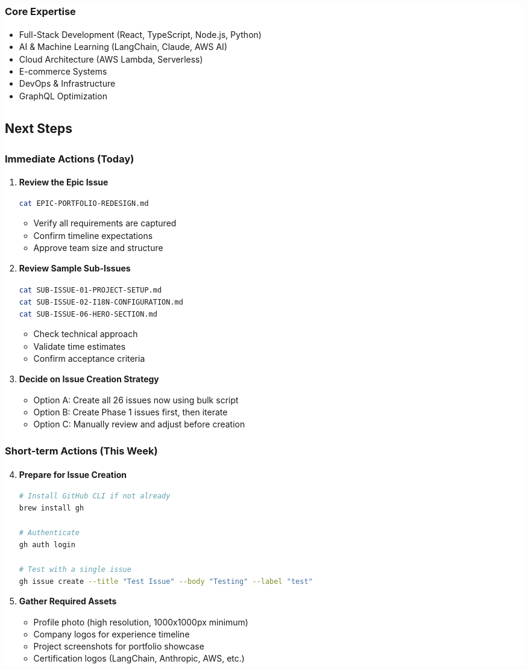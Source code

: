 ### Core Expertise
- Full-Stack Development (React, TypeScript, Node.js, Python)
- AI & Machine Learning (LangChain, Claude, AWS AI)
- Cloud Architecture (AWS Lambda, Serverless)
- E-commerce Systems
- DevOps & Infrastructure
- GraphQL Optimization

## Next Steps

### Immediate Actions (Today)

1. **Review the Epic Issue**
   ```bash
   cat EPIC-PORTFOLIO-REDESIGN.md
   ```
   - Verify all requirements are captured
   - Confirm timeline expectations
   - Approve team size and structure

2. **Review Sample Sub-Issues**
   ```bash
   cat SUB-ISSUE-01-PROJECT-SETUP.md
   cat SUB-ISSUE-02-I18N-CONFIGURATION.md
   cat SUB-ISSUE-06-HERO-SECTION.md
   ```
   - Check technical approach
   - Validate time estimates
   - Confirm acceptance criteria

3. **Decide on Issue Creation Strategy**
   - Option A: Create all 26 issues now using bulk script
   - Option B: Create Phase 1 issues first, then iterate
   - Option C: Manually review and adjust before creation

### Short-term Actions (This Week)

4. **Prepare for Issue Creation**
   ```bash
   # Install GitHub CLI if not already
   brew install gh

   # Authenticate
   gh auth login

   # Test with a single issue
   gh issue create --title "Test Issue" --body "Testing" --label "test"
   ```

5. **Gather Required Assets**
   - Profile photo (high resolution, 1000x1000px minimum)
   - Company logos for experience timeline
   - Project screenshots for portfolio showcase
   - Certification logos (LangChain, Anthropic, AWS, etc.)
